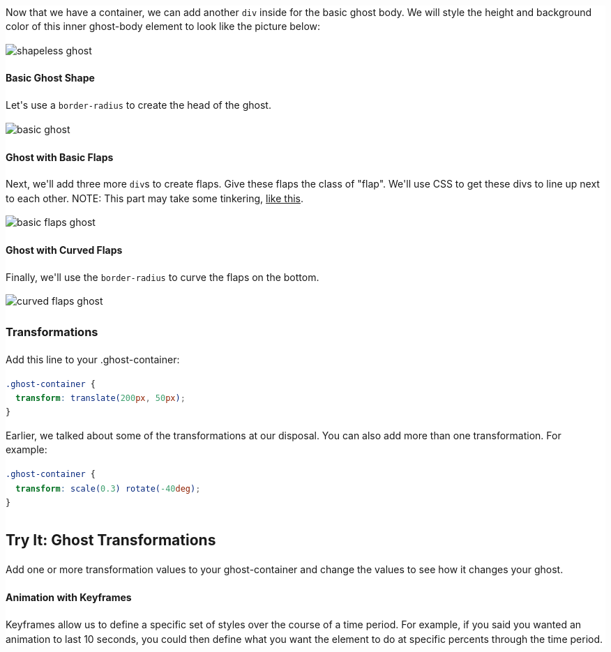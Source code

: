 Now that we have a container, we can add another `div` inside for the basic ghost body. We will style the height and background color of this inner ghost-body element to look like the picture below:

<img class="small" src="{{ site.url }}/web-app/lessons/css-extension-animations/assets/ghost-step-one.png" alt="shapeless ghost">

#### Basic Ghost Shape

Let's use a `border-radius` to create the head of the ghost.

<img class="small" src="{{ site.url }}/web-app/lessons/css-extension-animations/assets/ghost-step-two.png" alt="basic ghost">

#### Ghost with Basic Flaps

Next, we'll add three more `div`s to create flaps. Give these flaps the class of "flap". We'll use CSS to get these divs to line up next to each other. NOTE: This part may take some tinkering, [like this](https://giphy.com/gifs/13XW2MJE0XCoM0).

<img class="small" src="{{ site.url }}/web-app/lessons/css-extension-animations/assets/ghost-step-three.png" alt="basic flaps ghost">

#### Ghost with Curved Flaps

Finally, we'll use the `border-radius` to curve the flaps on the bottom.

<img class="small" src="{{ site.url }}/web-app/lessons/css-extension-animations/assets/ghost-step-four.png" alt="curved flaps ghost">

### Transformations

Add this line to your .ghost-container:

```css
.ghost-container {
  transform: translate(200px, 50px);
}
```

Earlier, we talked about some of the transformations at our disposal. You can also add more than one transformation. For example:

```css
.ghost-container {
  transform: scale(0.3) rotate(-40deg);
}
```

<div class="try-it">
  <h2>Try It: Ghost Transformations</h2>
  <p>Add one or more transformation values to your ghost-container and change the values to see how it changes your ghost.</p>
</div>

#### Animation with Keyframes

Keyframes allow us to define a specific set of styles over the course of a time period. For example, if you said you wanted an animation to last 10 seconds, you could then define what you want the element to do at specific percents through the time period.

